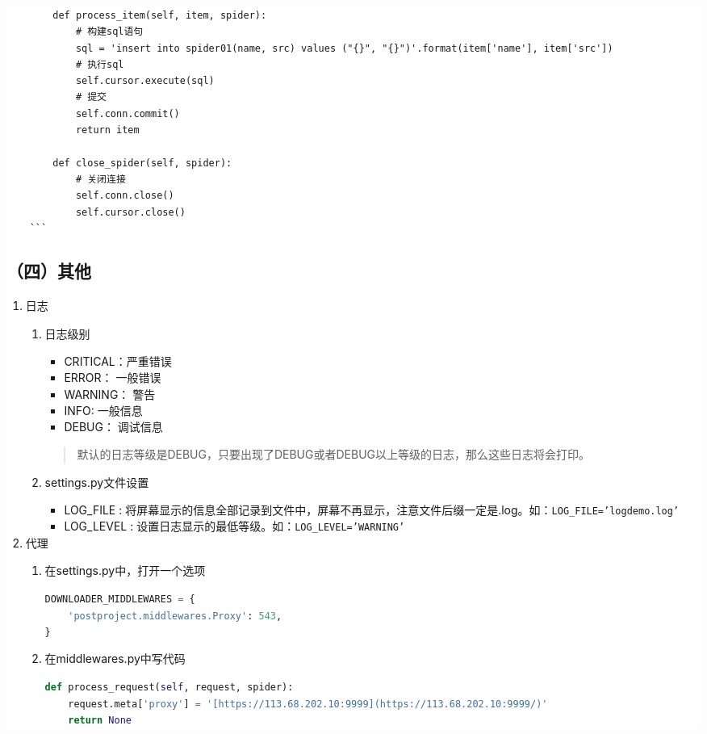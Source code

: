             def process_item(self, item, spider):
                # 构建sql语句
                sql = 'insert into spider01(name, src) values ("{}", "{}")'.format(item['name'], item['src'])
                # 执行sql
                self.cursor.execute(sql)
                # 提交
                self.conn.commit()
                return item
        
            def close_spider(self, spider):
                # 关闭连接
                self.conn.close()
                self.cursor.close()
        ```
        

## （四）其他

1. 日志
    1. 日志级别
        - CRITICAL：严重错误
        - ERROR： 一般错误
        - WARNING： 警告
        - INFO: 一般信息
        - DEBUG： 调试信息
        
        > 默认的日志等级是DEBUG，只要出现了DEBUG或者DEBUG以上等级的日志，那么这些日志将会打印。
        > 
    2. settings.py文件设置
        - LOG_FILE : 将屏幕显示的信息全部记录到文件中，屏幕不再显示，注意文件后缀一定是.log。如：`LOG_FILE=’logdemo.log’`
        - LOG_LEVEL : 设置日志显示的最低等级。如：`LOG_LEVEL=’WARNING’`
2. 代理
    1. 在settings.py中，打开一个选项
       
        ```python
        DOWNLOADER_MIDDLEWARES = {
            'postproject.middlewares.Proxy': 543,
        }
        ```
        
    2. 在middlewares.py中写代码
       
        ```python
        def process_request(self, request, spider):
            request.meta['proxy'] = '[https://113.68.202.10:9999](https://113.68.202.10:9999/)'
            return None
        ```